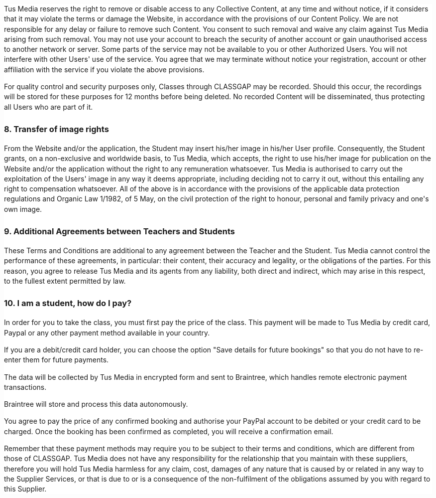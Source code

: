 Tus Media reserves the right to remove or disable access to any Collective Content, at any time and without notice, if it considers that it may violate the terms or damage the Website, in accordance with the provisions of our Content Policy. We are not responsible for any delay or failure to remove such Content. You consent to such removal and waive any claim against Tus Media arising from such removal. You may not use your account to breach the security of another account or gain unauthorised access to another network or server. Some parts of the service may not be available to you or other Authorized Users. You will not interfere with other Users' use of the service. You agree that we may terminate without notice your registration, account or other affiliation with the service if you violate the above provisions.

For quality control and security purposes only, Classes through CLASSGAP may be recorded. Should this occur, the recordings will be stored for these purposes for 12 months before being deleted. No recorded Content will be disseminated, thus protecting all Users who are part of it. 

### 8\. Transfer of image rights

From the Website and/or the application, the Student may insert his/her image in his/her User profile. Consequently, the Student grants, on a non-exclusive and worldwide basis, to Tus Media, which accepts, the right to use his/her image for publication on the Website and/or the application without the right to any remuneration whatsoever. Tus Media is authorised to carry out the exploitation of the Users' image in any way it deems appropriate, including deciding not to carry it out, without this entailing any right to compensation whatsoever. All of the above is in accordance with the provisions of the applicable data protection regulations and Organic Law 1/1982, of 5 May, on the civil protection of the right to honour, personal and family privacy and one's own image.

### 9\. Additional Agreements between Teachers and Students

These Terms and Conditions are additional to any agreement between the Teacher and the Student. Tus Media cannot control the performance of these agreements, in particular: their content, their accuracy and legality, or the obligations of the parties. For this reason, you agree to release Tus Media and its agents from any liability, both direct and indirect, which may arise in this respect, to the fullest extent permitted by law.

### 10\. I am a student, how do I pay?

In order for you to take the class, you must first pay the price of the class. This payment will be made to Tus Media by credit card, Paypal or any other payment method available in your country.

If you are a debit/credit card holder, you can choose the option "Save details for future bookings" so that you do not have to re-enter them for future payments.

The data will be collected by Tus Media in encrypted form and sent to Braintree, which handles remote electronic payment transactions.

Braintree will store and process this data autonomously.

You agree to pay the price of any confirmed booking and authorise your PayPal account to be debited or your credit card to be charged. Once the booking has been confirmed as completed, you will receive a confirmation email.

Remember that these payment methods may require you to be subject to their terms and conditions, which are different from those of CLASSGAP. Tus Media does not have any responsibility for the relationship that you maintain with these suppliers, therefore you will hold Tus Media harmless for any claim, cost, damages of any nature that is caused by or related in any way to the Supplier Services, or that is due to or is a consequence of the non-fulfilment of the obligations assumed by you with regard to this Supplier.
